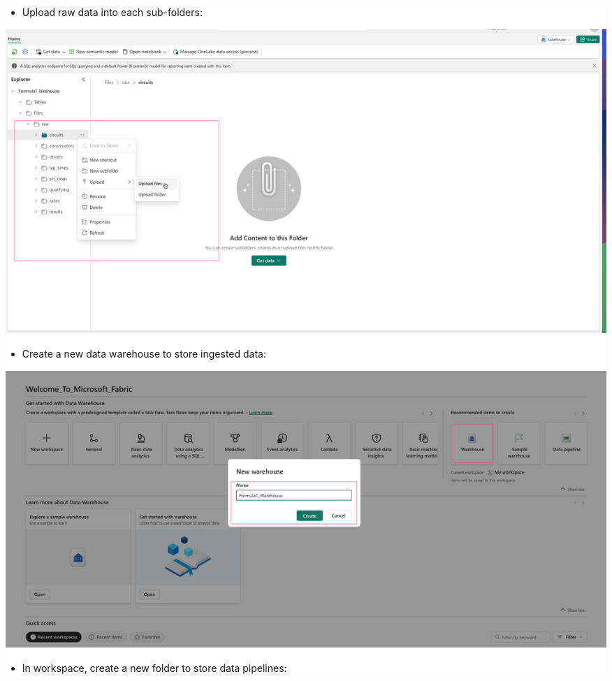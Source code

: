 - Upload raw data into each sub-folders:

![Upload raw data](Images/DataIngestion/upload_raw_data.png)

- Create a new data warehouse to store ingested data:

![Create data warehouse](Images/DataIngestion/create_data_warehouse.png)

- In workspace, create a new folder to store data pipelines:
